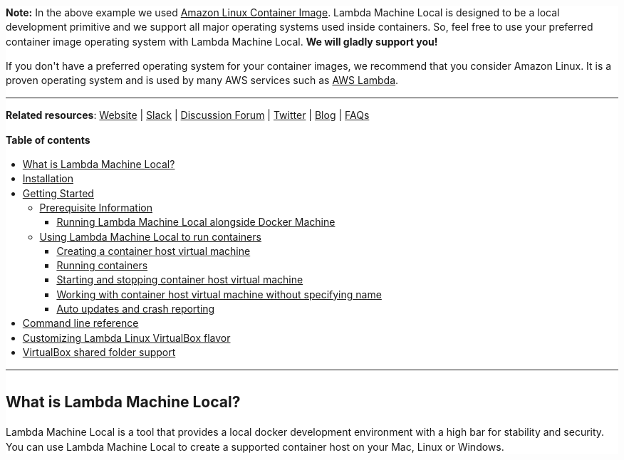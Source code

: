**Note:** In the above example we
used
[Amazon Linux Container Image](http://docs.aws.amazon.com/AmazonECR/latest/userguide/amazon_linux_container_image.html).
Lambda Machine Local is designed to be a local development primitive and we
support all major operating systems used inside containers. So, feel free to use
your preferred container image operating system with Lambda Machine Local. **We
will gladly support you!**

If you don't have a preferred operating system for your container images, we
recommend that you consider Amazon Linux. It is a proven operating system and is
used by many AWS services such as [AWS Lambda](https://aws.amazon.com/lambda/).

-----------------------------------------

<a name="toc"></a>
**Related resources**:
  [Website](https://lambda-linux.io/) |
  [Slack](http://slack.lambda-linux.io/) |
  [Discussion Forum](https://groups.google.com/group/lambda-linux) |
  [Twitter](https://twitter.com/lambda_linux) |
  [Blog](https://lambda-linux.io/blog/) |
  [FAQs](http://lambda-linux.io/faqs/#!/lambda-machine-local-questions)

**Table of contents**

  * [What is Lambda Machine Local?](#what_is_lambda_machine_local)
  * [Installation](#installation)
  * [Getting Started](#getting_started)
    * [Prerequisite Information](#prerequisite_information)
      * [Running Lambda Machine Local alongside Docker Machine](#running_lambda_machine_local_alongside_docker_machine)
    * [Using Lambda Machine Local to run containers](#using_lambda_machine_local_to_run_containers)
      * [Creating a container host virtual machine](#creating_a_container_host_virtual_machine)
      * [Running containers](#running_containers)
      * [Starting and stopping container host virtual machine](#starting_and_stopping_container_host_virtual_machine)
      * [Working with container host virtual machine without specifying name](#working_with_container_host_virtual_machine_without_specifying_name)
      * [Auto updates and crash reporting](#auto_updates_and_crash_reporting)
  * [Command line reference](#command_line_reference)
  * [Customizing Lambda Linux VirtualBox flavor](#customizing_lambda_linux_virtualbox_flavor)
  * [VirtualBox shared folder support](#virtualbox_shared_folder_support)

-----------------------------------------

<a name="what_is_lambda_machine_local"></a>
## What is Lambda Machine Local?

Lambda Machine Local is a tool that provides a local docker development
environment with a high bar for stability and security. You can use Lambda
Machine Local to create a supported container host on your Mac, Linux or
Windows.
